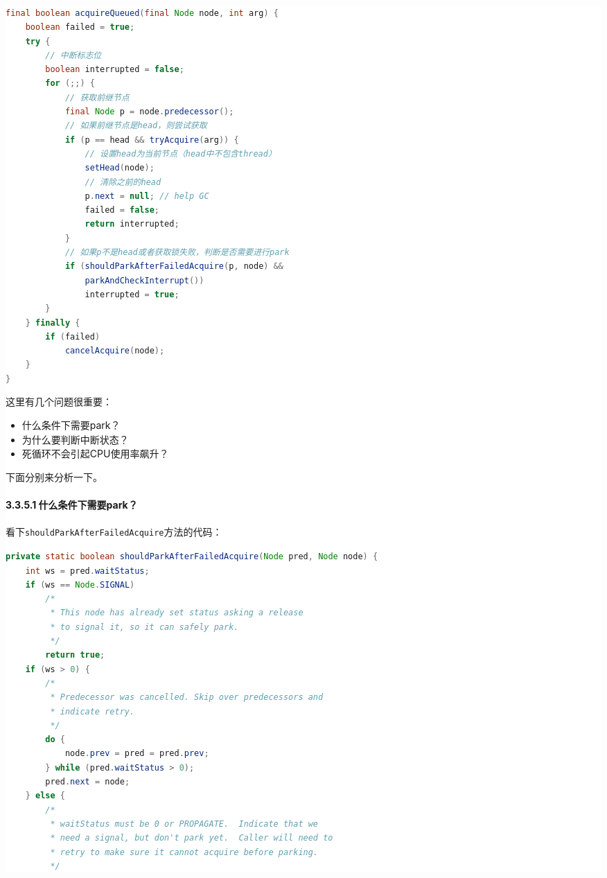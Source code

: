 ```java
final boolean acquireQueued(final Node node, int arg) {
    boolean failed = true;
    try {
        // 中断标志位
        boolean interrupted = false;
        for (;;) {
            // 获取前继节点
            final Node p = node.predecessor();
            // 如果前继节点是head，则尝试获取
            if (p == head && tryAcquire(arg)) {
                // 设置head为当前节点（head中不包含thread）
                setHead(node);
                // 清除之前的head
                p.next = null; // help GC
                failed = false;
                return interrupted;
            }
            // 如果p不是head或者获取锁失败，判断是否需要进行park
            if (shouldParkAfterFailedAcquire(p, node) &&
                parkAndCheckInterrupt())
                interrupted = true;
        }
    } finally {
        if (failed)
            cancelAcquire(node);
    }
}
```

这里有几个问题很重要：

- 什么条件下需要park？
- 为什么要判断中断状态？
- 死循环不会引起CPU使用率飙升？

下面分别来分析一下。

#### 3.3.5.1 什么条件下需要park？

看下`shouldParkAfterFailedAcquire`方法的代码：

```java
private static boolean shouldParkAfterFailedAcquire(Node pred, Node node) {
    int ws = pred.waitStatus;
    if (ws == Node.SIGNAL)
        /*
         * This node has already set status asking a release
         * to signal it, so it can safely park.
         */
        return true;
    if (ws > 0) {
        /*
         * Predecessor was cancelled. Skip over predecessors and
         * indicate retry.
         */
        do {
            node.prev = pred = pred.prev;
        } while (pred.waitStatus > 0);
        pred.next = node;
    } else {
        /*
         * waitStatus must be 0 or PROPAGATE.  Indicate that we
         * need a signal, but don't park yet.  Caller will need to
         * retry to make sure it cannot acquire before parking.
         */
```